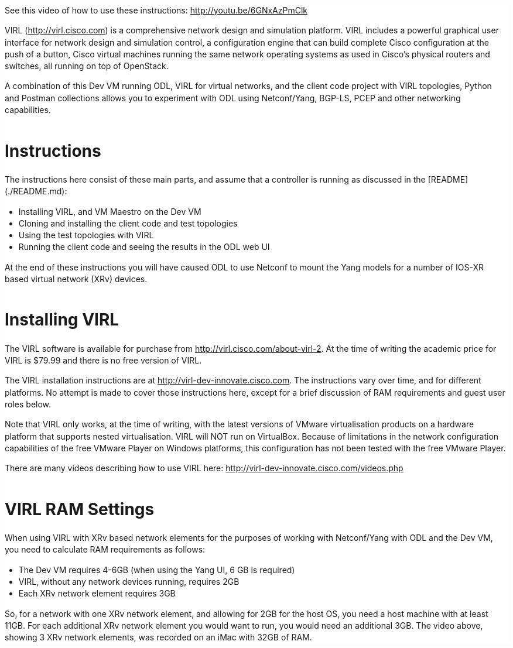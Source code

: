 See this video of how to use these instructions: http://youtu.be/6GNxAzPmClk

VIRL (http://virl.cisco.com) is a comprehensive network design and simulation platform. VIRL includes a powerful graphical user interface for network design and simulation control, a configuration engine that can build complete Cisco configuration at the push of a button, Cisco virtual machines running the same network operating systems as used in Cisco’s physical routers and switches, all running on top of OpenStack.

A combination of this Dev VM running ODL, VIRL for virtual networks, and the client code project with VIRL topologies, Python and Postman collections allows you to experiment with ODL using Netconf/Yang, BGP-LS, PCEP and other networking capabilities.

# Instructions

The instructions here consist of these main parts, and assume that a controller is running as discussed in the [README] (./README.md):

 - Installing VIRL, and VM Maestro on the Dev VM
 - Cloning and installing the client code and test topologies
 - Using the test topologies with VIRL
 - Running the client code and seeing the results in the ODL web UI

At the end of these instructions you will have caused ODL to use Netconf to mount the Yang models for a number of IOS-XR based virtual network (XRv) devices.

# Installing VIRL

The VIRL software is available for purchase from http://virl.cisco.com/about-virl-2. At the time of writing the academic price for VIRL is $79.99 and there is no free version of VIRL.

The VIRL installation instructions are at http://virl-dev-innovate.cisco.com. The instructions vary over time, and for different platforms. No attempt is made to cover those instructions here, except for a brief discussion of RAM requirements and guest user roles below.

Note that VIRL only works, at the time of writing, with the latest versions of VMware virtualisation products on a hardware platform that supports nested virtualisation. VIRL will NOT run on VirtualBox. Because of limitations in the network configuration capabilities of the free VMware Player on Windows platforms, this configuration has not been tested with the free VMware Player.

There are many videos describing how to use VIRL here: http://virl-dev-innovate.cisco.com/videos.php

# VIRL RAM Settings

When using VIRL with XRv based network elements for the purposes of working with Netconf/Yang with ODL and the Dev VM, you need to calculate RAM requirements as follows:

 - The Dev VM requires 4-6GB (when using the Yang UI, 6 GB is required)
 - VIRL, without any network devices running, requires 2GB
 - Each XRv network element requires 3GB

So, for a network with one XRv network element, and allowing for 2GB for the host OS, you need a host machine with at least 11GB. For each additional XRv network element you would want to run, you would need an additional 3GB. The video above, showing 3 XRv network elements, was recorded on an iMac with 32GB of RAM.
